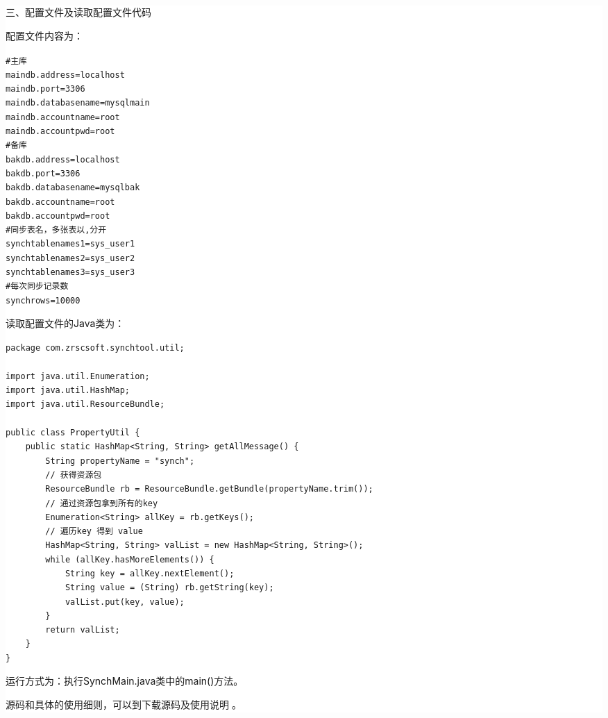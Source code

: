 三、配置文件及读取配置文件代码

配置文件内容为：

    
    
    #主库
    maindb.address=localhost
    maindb.port=3306
    maindb.databasename=mysqlmain
    maindb.accountname=root
    maindb.accountpwd=root
    #备库
    bakdb.address=localhost
    bakdb.port=3306
    bakdb.databasename=mysqlbak
    bakdb.accountname=root
    bakdb.accountpwd=root
    #同步表名，多张表以,分开
    synchtablenames1=sys_user1
    synchtablenames2=sys_user2
    synchtablenames3=sys_user3
    #每次同步记录数
    synchrows=10000

读取配置文件的Java类为：

    
    
    package com.zrscsoft.synchtool.util;
    
    import java.util.Enumeration;
    import java.util.HashMap;
    import java.util.ResourceBundle;
    
    public class PropertyUtil {
    	public static HashMap<String, String> getAllMessage() {
    		String propertyName = "synch";
    		// 获得资源包
    		ResourceBundle rb = ResourceBundle.getBundle(propertyName.trim());
    		// 通过资源包拿到所有的key
    		Enumeration<String> allKey = rb.getKeys();
    		// 遍历key 得到 value
    		HashMap<String, String> valList = new HashMap<String, String>();
    		while (allKey.hasMoreElements()) {
    			String key = allKey.nextElement();
    			String value = (String) rb.getString(key);
    			valList.put(key, value);
    		}
    		return valList;
    	}
    }

运行方式为：执行SynchMain.java类中的main()方法。

源码和具体的使用细则，可以到下载源码及使用说明 。


